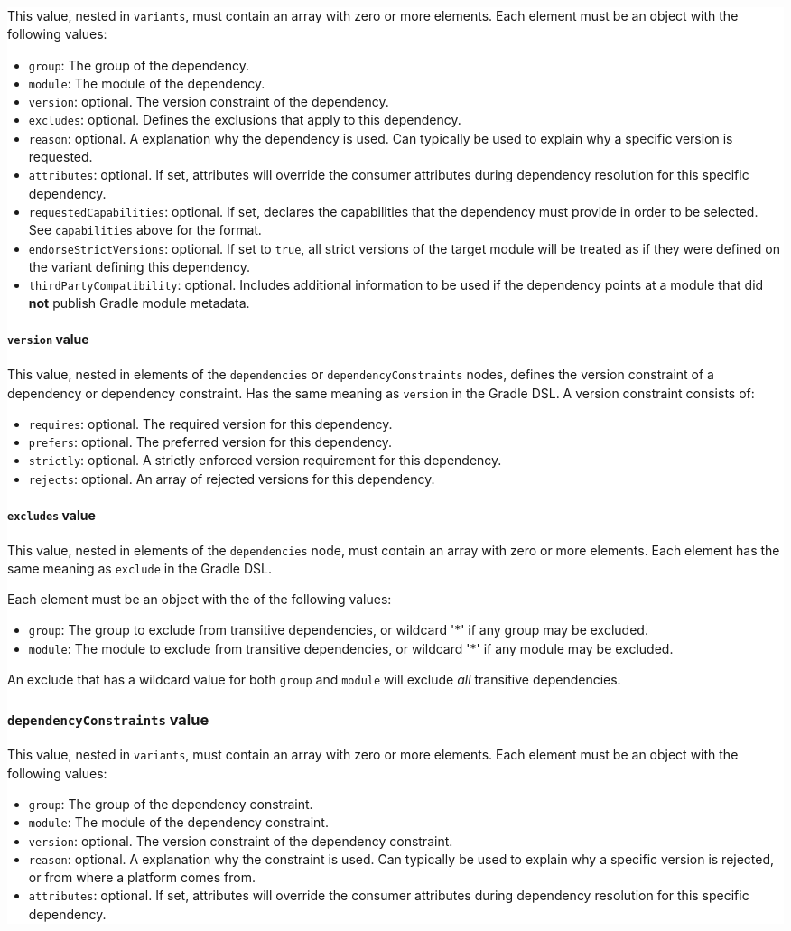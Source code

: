 This value, nested in `variants`, must contain an array with zero or more elements. Each element must be an object with the following values:

- `group`: The group of the dependency.
- `module`: The module of the dependency.
- `version`: optional. The version constraint of the dependency.
- `excludes`: optional. Defines the exclusions that apply to this dependency. 
- `reason`: optional. A explanation why the dependency is used. Can typically be used to explain why a specific version is requested.
- `attributes`: optional. If set, attributes will override the consumer attributes during dependency resolution for this specific dependency.
- `requestedCapabilities`: optional. If set, declares the capabilities that the dependency must provide in order to be selected. See `capabilities` above for the format.
- `endorseStrictVersions`: optional. If set to `true`, all strict versions of the target module will be treated as if they were defined on the variant defining this dependency.
- `thirdPartyCompatibility`: optional. Includes additional information to be used if the dependency points at a module that did **not** publish Gradle module metadata.

#### `version` value

This value, nested in elements of the `dependencies` or `dependencyConstraints` nodes, defines the version constraint of a dependency or dependency constraint. Has the same meaning as `version` in the Gradle DSL. A version constraint consists of:
- `requires`: optional. The required version for this dependency.
- `prefers`: optional. The preferred version for this dependency.
- `strictly`: optional. A strictly enforced version requirement for this dependency.
- `rejects`: optional. An array of rejected versions for this dependency.

#### `excludes` value

This value, nested in elements of the `dependencies` node, must contain an array with zero or more elements. Each element has the same meaning as `exclude` in the Gradle DSL.

Each element must be an object with the of the following values:

- `group`: The group to exclude from transitive dependencies, or wildcard '*' if any group may be excluded.
- `module`: The module to exclude from transitive dependencies, or wildcard '*' if any module may be excluded.

An exclude that has a wildcard value for both `group` and `module` will exclude _all_ transitive dependencies.

### `dependencyConstraints` value

This value, nested in `variants`, must contain an array with zero or more elements. Each element must be an object with the following values:

- `group`: The group of the dependency constraint.
- `module`: The module of the dependency constraint.
- `version`: optional. The version constraint of the dependency constraint.
- `reason`: optional. A explanation why the constraint is used. Can typically be used to explain why a specific version is rejected, or from where a platform comes from.
- `attributes`: optional. If set, attributes will override the consumer attributes during dependency resolution for this specific dependency.
